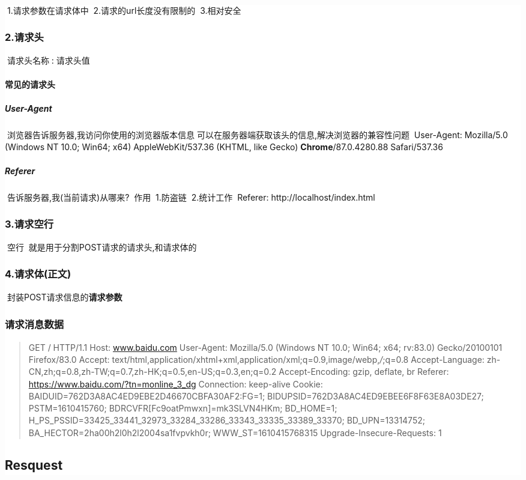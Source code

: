 ​					1.请求参数在请求体中
​					2.请求的url长度没有限制的
​					3.相对安全

### 	2.请求头

​		请求头名称  :  请求头值

#### 常见的请求头

##### 			User-Agent

​				浏览器告诉服务器,我访问你使用的浏览器版本信息
​				可以在服务器端获取该头的信息,解决浏览器的兼容性问题
​				User-Agent: Mozilla/5.0 (Windows NT 10.0; Win64; x64) AppleWebKit/537.36 (KHTML, like Gecko) **Chrome**/87.0.4280.88 Safari/537.36

##### 			Referer

​				告诉服务器,我(当前请求)从哪来?
​					作用
​						1.防盗链
​						2.统计工作
​				Referer: http://localhost/index.html

### 	3.请求空行

​							空行
​							就是用于分割POST请求的请求头,和请求体的

### 	4.请求体(正文)

​						封装POST请求信息的**请求参数**



### 请求消息数据

> GET / HTTP/1.1
> Host: www.baidu.com
> User-Agent: Mozilla/5.0 (Windows NT 10.0; Win64; x64; rv:83.0) Gecko/20100101 Firefox/83.0
> Accept: text/html,application/xhtml+xml,application/xml;q=0.9,image/webp,*/*;q=0.8
> Accept-Language: zh-CN,zh;q=0.8,zh-TW;q=0.7,zh-HK;q=0.5,en-US;q=0.3,en;q=0.2
> Accept-Encoding: gzip, deflate, br
> Referer: https://www.baidu.com/?tn=monline_3_dg
> Connection: keep-alive
> Cookie: BAIDUID=762D3A8AC4ED9EBE2D46670CBFA30AF2:FG=1; BIDUPSID=762D3A8AC4ED9EBEE6F8F63E8A03DE27; PSTM=1610415760; BDRCVFR[Fc9oatPmwxn]=mk3SLVN4HKm; BD_HOME=1; H_PS_PSSID=33425_33441_32973_33284_33286_33343_33335_33389_33370; BD_UPN=13314752; BA_HECTOR=2ha00h2l0h2l2004sa1fvpvkh0r; WWW_ST=1610415768315
> Upgrade-Insecure-Requests: 1



## Resquest
